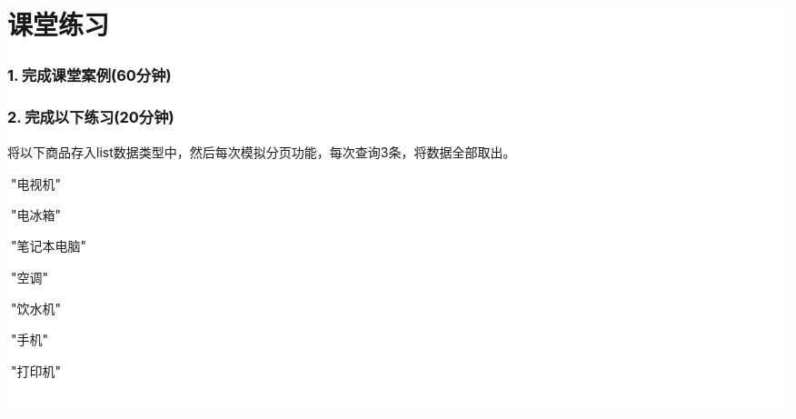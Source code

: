 # 课堂练习

### 1. 完成课堂案例(60分钟)

### 2. 完成以下练习(20分钟)

​	 将以下商品存入list数据类型中，然后每次模拟分页功能，每次查询3条，将数据全部取出。 

​				"电视机"

​				"电冰箱"

​				"笔记本电脑"

​				"空调"

​				"饮水机"

​				"手机"

​				"打印机"

​		